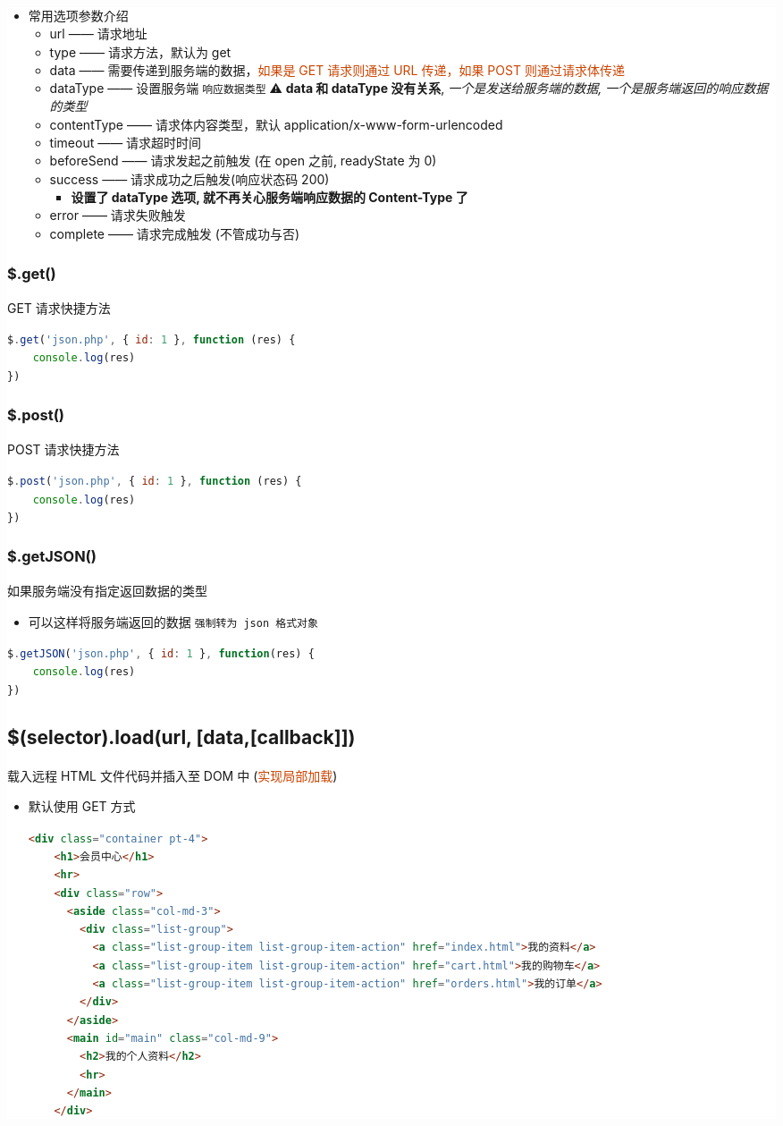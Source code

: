 - 常用选项参数介绍
  - url —— 请求地址
  - type —— 请求方法，默认为 get
  - data —— 需要传递到服务端的数据，<font color=#c40>如果是 GET 请求则通过 URL 传递，如果 POST 则通过请求体传递  </font>
  - dataType —— 设置服务端 `响应数据类型`
    ⚠️ **data 和 dataType 没有关系**,  *一个是发送给服务端的数据, 一个是服务端返回的响应数据的类型*
  - contentType —— 请求体内容类型，默认 application/x-www-form-urlencoded  
  - timeout —— 请求超时时间
  - beforeSend —— 请求发起之前触发 (在 open 之前, readyState 为 0)
  - success —— 请求成功之后触发(响应状态码 200) 
    - **设置了 dataType 选项, 就不再关心服务端响应数据的 Content-Type 了**
  - error —— 请求失败触发 
  - complete —— 请求完成触发 (不管成功与否) 

 ### $.get()

GET 请求快捷方法
```js
$.get('json.php', { id: 1 }, function (res) {
    console.log(res)
})
```

### $.post()

POST 请求快捷方法
```js
$.post('json.php', { id: 1 }, function (res) {
    console.log(res)
})
```

### $.getJSON()

如果服务端没有指定返回数据的类型
- 可以这样将服务端返回的数据 `强制转为 json 格式对象`
```js
$.getJSON('json.php', { id: 1 }, function(res) {
    console.log(res)
})
```

## $(selector).load(url, [data,[callback]])

载入远程 HTML 文件代码并插入至 DOM 中 (<font color=#c40>实现局部加载</font>)
- 默认使用 GET 方式

  ```html
  <div class="container pt-4">
      <h1>会员中心</h1>
      <hr>
      <div class="row">
        <aside class="col-md-3">
          <div class="list-group">
            <a class="list-group-item list-group-item-action" href="index.html">我的资料</a>
            <a class="list-group-item list-group-item-action" href="cart.html">我的购物车</a>
            <a class="list-group-item list-group-item-action" href="orders.html">我的订单</a>
          </div>
        </aside>
        <main id="main" class="col-md-9">
          <h2>我的个人资料</h2>
          <hr>
        </main>
      </div>
  ```
